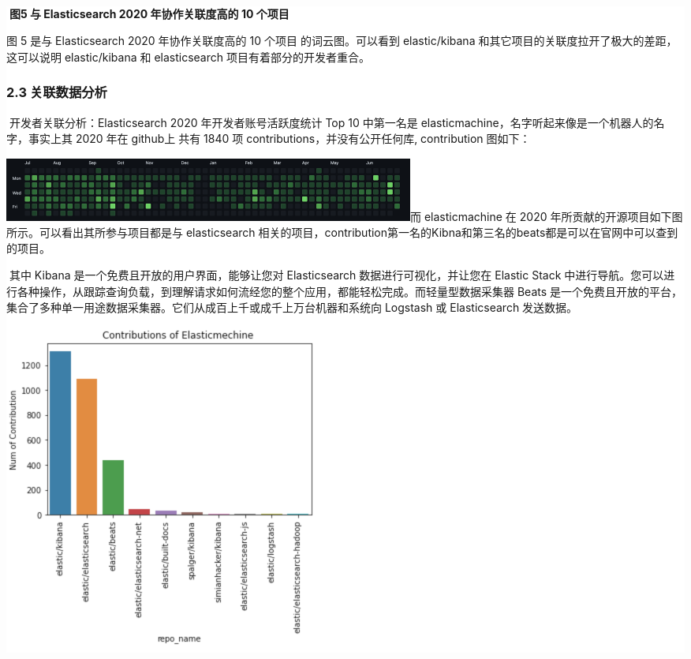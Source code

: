    ​                                            **图5  与 Elasticsearch 2020 年协作关联度高的 10 个项目**

   图 5 是与 Elasticsearch 2020 年协作关联度高的 10 个项目 的词云图。可以看到 elastic/kibana 和其它项目的关联度拉开了极大的差距，这可以说明 elastic/kibana 和 elasticsearch 项目有着部分的开发者重合。

### 2.3 关联数据分析

​		开发者关联分析：Elasticsearch 2020 年开发者账号活跃度统计 Top 10 中第一名是 elasticmachine，名字听起来像是一个机器人的名字，事实上其 2020 年在 github上 共有 1840 项 contributions，并没有公开任何库, contribution 图如下：

<img src="./assets/elasticmachine'Contribution.png" alt="工作表 3" style="zoom: 50%;" />而 elasticmachine 在 2020 年所贡献的开源项目如下图所示。可以看出其所参与项目都是与 elasticsearch 相关的项目，contribution第一名的Kibna和第三名的beats都是可以在官网中可以查到的项目。

​		其中 Kibana 是一个免费且开放的用户界面，能够让您对 Elasticsearch 数据进行可视化，并让您在 Elastic Stack 中进行导航。您可以进行各种操作，从跟踪查询负载，到理解请求如何流经您的整个应用，都能轻松完成。而轻量型数据采集器 Beats 是一个免费且开放的平台，集合了多种单一用途数据采集器。它们从成百上千或成千上万台机器和系统向 Logstash 或 Elasticsearch 发送数据。

<img src="./assets/ContributionsofElasticMachine.png" alt="工作表 3" style="zoom: 50%;" />
